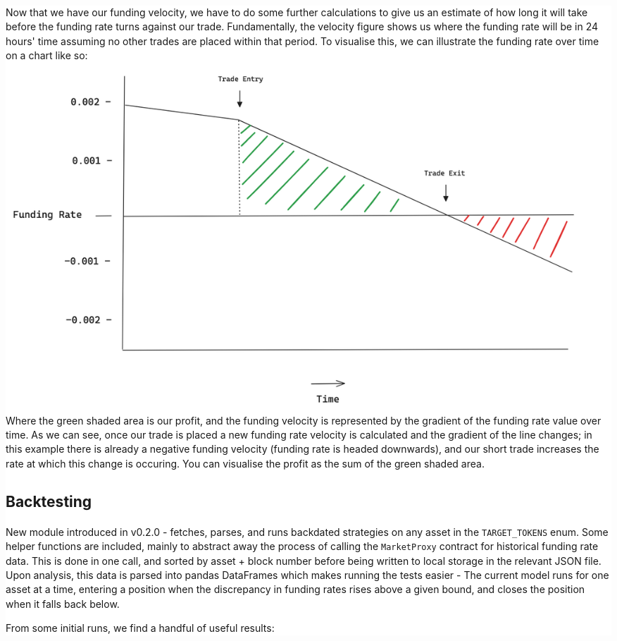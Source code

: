 Now that we have our funding velocity, we have to do some further calculations to give us an estimate of how long it will take before the funding rate turns against our trade. Fundamentally, the velocity figure shows us where the funding rate will be in 24 hours' time assuming no other trades are placed within that period. To visualise this, we can illustrate the funding rate over time on a chart like so:
![Funding Velocity](Assets/velocity1.png)
Where the green shaded area is our profit, and the funding velocity is represented by the gradient of the funding rate value over time. As we can see, once our trade is placed a new funding rate velocity is calculated and the gradient of the line changes; in this example there is already a negative funding velocity (funding rate is headed downwards), and our short trade increases the rate at which this change is occuring. You can visualise the profit as the sum of the green shaded area.

## Backtesting

New module introduced in v0.2.0 - fetches, parses, and runs backdated strategies on any asset in the `TARGET_TOKENS` enum. Some helper functions are included, mainly to abstract away the process of calling the `MarketProxy` contract for historical funding rate data. This is done in one call, and sorted by asset + block number before being written to local storage in the relevant JSON file. Upon analysis, this data is parsed into pandas DataFrames which makes running the tests easier - The current model runs for one asset at a time, entering a position when the discrepancy in funding rates rises above a given bound, and closes the position when it falls back below.

From some initial runs, we find a handful of useful results: